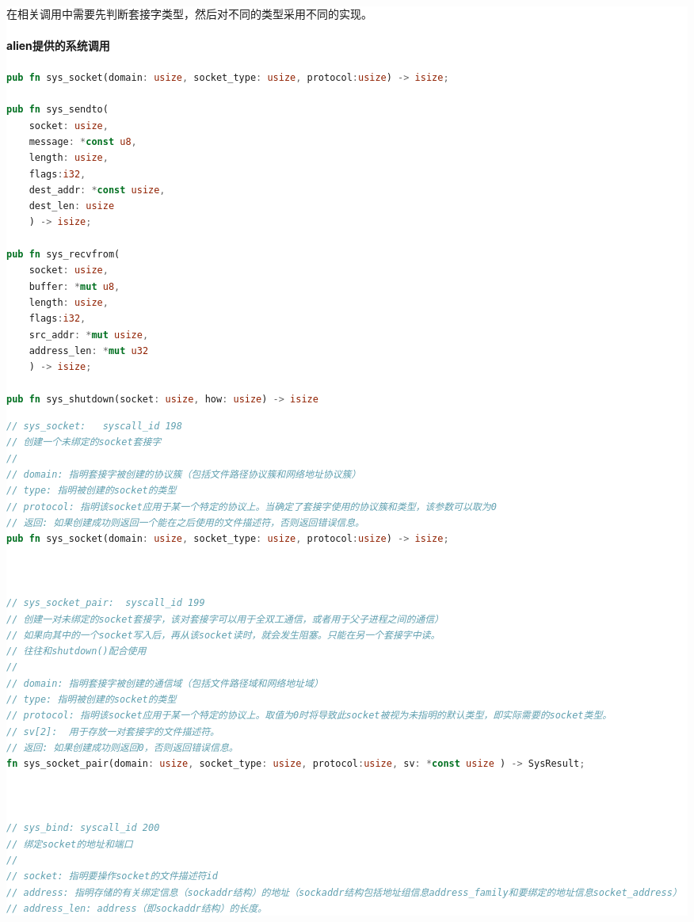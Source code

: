 在相关调用中需要先判断套接字类型，然后对不同的类型采用不同的实现。





#### alien提供的系统调用

``` rust
pub fn sys_socket(domain: usize, socket_type: usize, protocol:usize) -> isize;

pub fn sys_sendto(
    socket: usize,
    message: *const u8,
    length: usize, 
    flags:i32, 
    dest_addr: *const usize, 
    dest_len: usize
    ) -> isize;

pub fn sys_recvfrom(
    socket: usize, 
    buffer: *mut u8, 
    length: usize, 
    flags:i32, 
    src_addr: *mut usize, 
    address_len: *mut u32
    ) -> isize;

pub fn sys_shutdown(socket: usize, how: usize) -> isize 

```



```rust
// sys_socket:   syscall_id 198
// 创建一个未绑定的socket套接字
// 
// domain: 指明套接字被创建的协议簇（包括文件路径协议簇和网络地址协议簇）
// type: 指明被创建的socket的类型
// protocol: 指明该socket应用于某一个特定的协议上。当确定了套接字使用的协议簇和类型，该参数可以取为0
// 返回: 如果创建成功则返回一个能在之后使用的文件描述符，否则返回错误信息。
pub fn sys_socket(domain: usize, socket_type: usize, protocol:usize) -> isize;



// sys_socket_pair:  syscall_id 199
// 创建一对未绑定的socket套接字，该对套接字可以用于全双工通信，或者用于父子进程之间的通信）
// 如果向其中的一个socket写入后，再从该socket读时，就会发生阻塞。只能在另一个套接字中读。
// 往往和shutdown()配合使用
//
// domain: 指明套接字被创建的通信域（包括文件路径域和网络地址域）
// type: 指明被创建的socket的类型
// protocol: 指明该socket应用于某一个特定的协议上。取值为0时将导致此socket被视为未指明的默认类型，即实际需要的socket类型。
// sv[2]:  用于存放一对套接字的文件描述符。
// 返回: 如果创建成功则返回0，否则返回错误信息。
fn sys_socket_pair(domain: usize, socket_type: usize, protocol:usize, sv: *const usize ) -> SysResult;



// sys_bind: syscall_id 200
// 绑定socket的地址和端口
// 
// socket: 指明要操作socket的文件描述符id
// address: 指明存储的有关绑定信息（sockaddr结构）的地址（sockaddr结构包括地址组信息address_family和要绑定的地址信息socket_address）
// address_len: address（即sockaddr结构）的长度。
```